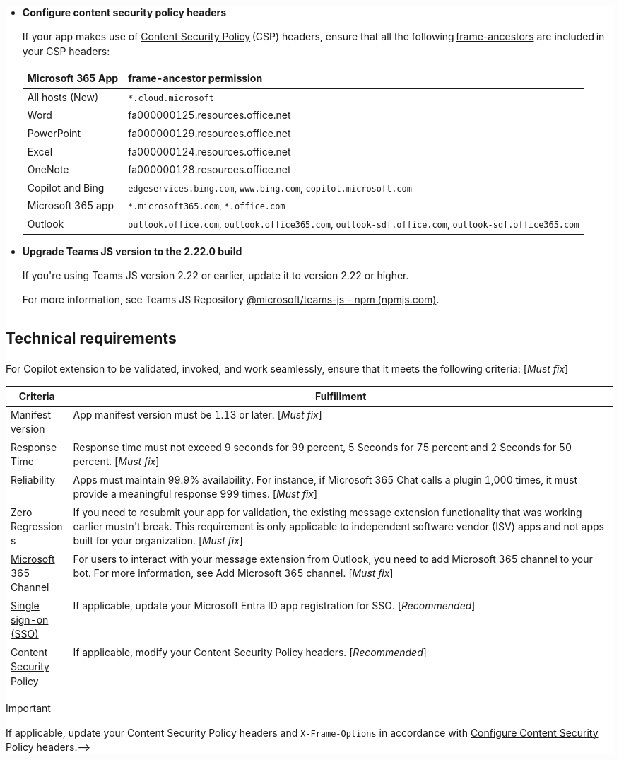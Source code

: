 * **Configure content security policy headers**

    If your app makes use of [Content Security Policy](https://developer.mozilla.org/en-US/docs/Web/HTTP/Headers/Content-Security-Policy) (CSP) headers, ensure that all the following [frame-ancestors](https://developer.mozilla.org/en-US/docs/Web/HTTP/Headers/Content-Security-Policy/frame-ancestors) are included in your CSP headers:

    | Microsoft 365 App | frame-ancestor permission |
    | --- | --- |
    | All hosts (New) | `*.cloud.microsoft` |
    | Word | fa000000125.resources.office.net |
    | PowerPoint | fa000000129.resources.office.net |
    | Excel | fa000000124.resources.office.net |
    | OneNote | fa000000128.resources.office.net |
    | Copilot and Bing | `edgeservices.bing.com`, `www.bing.com`, `copilot.microsoft.com` |
    | Microsoft 365 app | `*.microsoft365.com`, `*.office.com` |
    | Outlook | `outlook.office.com`, `outlook.office365.com`, `outlook-sdf.office.com`, `outlook-sdf.office365.com` |

* **Upgrade Teams JS version to the 2.22.0 build**

    If you're using Teams JS version 2.22 or earlier, update it to version 2.22 or higher.  

    For more information, see Teams JS Repository [@microsoft/teams-js - npm (npmjs.com)](https://www.npmjs.com/package/@microsoft/teams-js).

## Technical requirements

For Copilot extension to be validated, invoked, and work seamlessly, ensure that it meets the following criteria: [*Must fix*]

| Criteria | Fulfillment |
|---|---|
| Manifest version | App manifest version must be 1.13 or later. [*Must fix*] |
| Response Time | Response time must not exceed 9 seconds for 99 percent, 5 Seconds for 75 percent and 2 Seconds for 50 percent. [*Must fix*] |
| Reliability | Apps must maintain 99.9% availability. For instance, if Microsoft 365 Chat calls a plugin 1,000 times, it must provide a meaningful response 999 times. [*Must fix*] |
| Zero Regressions | If you need to resubmit your app for validation, the existing message extension functionality that was working earlier mustn't break. This requirement is only applicable to independent software vendor (ISV) apps and not apps built for your organization. [*Must fix*] |
| [Microsoft 365 Channel](#requirements-for-plugins-in-copilot-for-microsoft-365)| For users to interact with your message extension from Outlook, you need to add Microsoft 365 channel to your bot. For more information, see [Add Microsoft 365 channel](../m365-apps/extend-m365-teams-message-extension.md#add-microsoft-365-channel-for-your-app). [*Must fix*]|
| [Single sign-on (SSO)](#requirements-for-plugins-in-copilot-for-microsoft-365) | If applicable, update your Microsoft Entra ID app registration for SSO.  [*Recommended*] |
| [Content Security Policy](#requirements-for-plugins-in-copilot-for-microsoft-365) |If applicable, modify your Content Security Policy headers. [*Recommended*] |

> [!IMPORTANT]
> If applicable, update your Content Security Policy headers and `X-Frame-Options` in accordance with [Configure Content Security Policy headers](../m365-apps/extend-m365-teams-personal-tab.md#configure-content-security-policy-headers).-->
